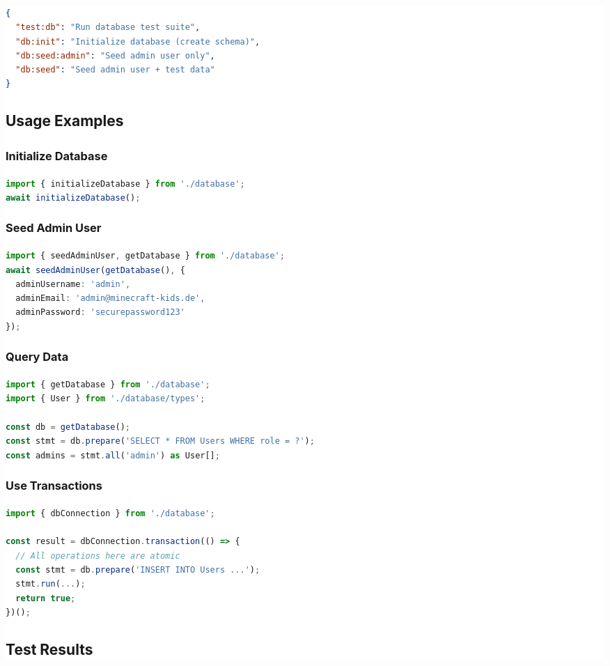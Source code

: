 ```json
{
  "test:db": "Run database test suite",
  "db:init": "Initialize database (create schema)",
  "db:seed:admin": "Seed admin user only",
  "db:seed": "Seed admin user + test data"
}
```

## Usage Examples

### Initialize Database
```typescript
import { initializeDatabase } from './database';
await initializeDatabase();
```

### Seed Admin User
```typescript
import { seedAdminUser, getDatabase } from './database';
await seedAdminUser(getDatabase(), {
  adminUsername: 'admin',
  adminEmail: 'admin@minecraft-kids.de',
  adminPassword: 'securepassword123'
});
```

### Query Data
```typescript
import { getDatabase } from './database';
import { User } from './database/types';

const db = getDatabase();
const stmt = db.prepare('SELECT * FROM Users WHERE role = ?');
const admins = stmt.all('admin') as User[];
```

### Use Transactions
```typescript
import { dbConnection } from './database';

const result = dbConnection.transaction(() => {
  // All operations here are atomic
  const stmt = db.prepare('INSERT INTO Users ...');
  stmt.run(...);
  return true;
})();
```

## Test Results
